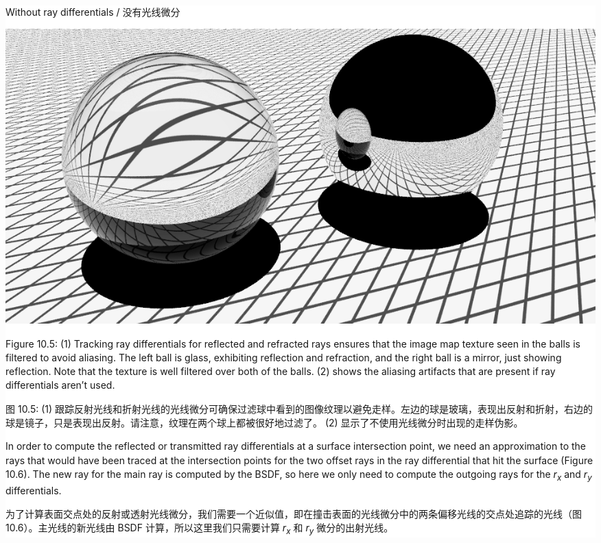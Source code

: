 Without ray differentials / 没有光线微分

![](./10.Texture.assets/spheres-no-raydiffs.png)

Figure 10.5: (1) Tracking ray differentials for reflected and refracted rays ensures that the image map texture seen in the balls is filtered to avoid aliasing. The left ball is glass, exhibiting reflection and refraction, and the right ball is a mirror, just showing reflection. Note that the texture is well filtered over both of the balls. (2) shows the aliasing artifacts that are present if ray differentials aren’t used.

图 10.5: (1) 跟踪反射光线和折射光线的光线微分可确保过滤球中看到的图像纹理以避免走样。左边的球是玻璃，表现出反射和折射，右边的球是镜子，只是表现出反射。请注意，纹理在两个球上都被很好地过滤了。 (2) 显示了不使用光线微分时出现的走样伪影。

In order to compute the reflected or transmitted ray differentials at a surface intersection point, we need an approximation to the rays that would have been traced at the intersection points for the two offset rays in the ray differential that hit the surface (Figure 10.6). The new ray for the main ray is computed by the BSDF, so here we only need to compute the outgoing rays for the $r_{x}$ and $r_{y}$ differentials.

为了计算表面交点处的反射或透射光线微分，我们需要一个近似值，即在撞击表面的光线微分中的两条偏移光线的交点处追踪的光线（图 10.6）。主光线的新光线由 BSDF 计算，所以这里我们只需要计算 $r_{x}$ 和 $r_{y}$ 微分的出射光线。
